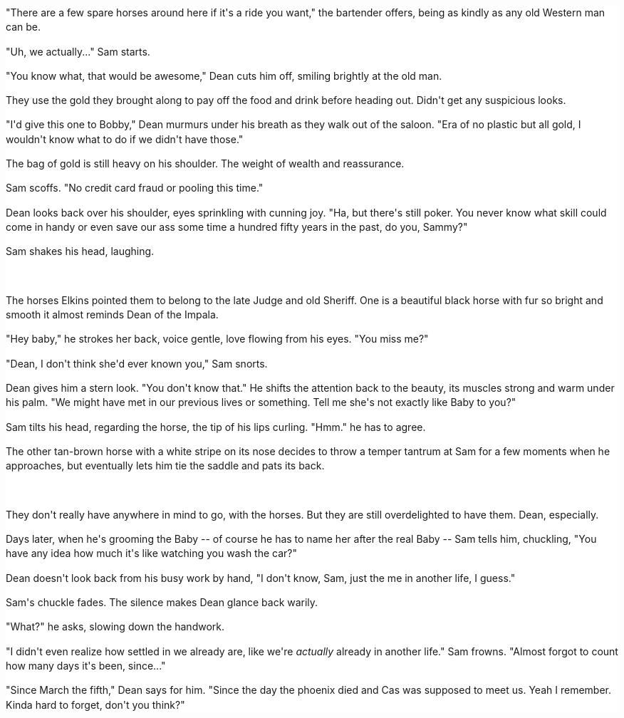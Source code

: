 "There are a few spare horses around here if it's a ride you want," the bartender offers, being as kindly as any old Western man can be.

"Uh, we actually..." Sam starts.

"You know what, that would be awesome," Dean cuts him off, smiling brightly at the old man.

They use the gold they brought along to pay off the food and drink before heading out. Didn't get any suspicious looks.

"I'd give this one to Bobby," Dean murmurs under his breath as they walk out of the saloon. "Era of no plastic but all gold, I wouldn't know what to do if we didn't have those."

The bag of gold is still heavy on his shoulder. The weight of wealth and reassurance.

Sam scoffs. "No credit card fraud or pooling this time."

Dean looks back over his shoulder, eyes sprinkling with cunning joy. "Ha, but there's still poker. You never know what skill could come in handy or even save our ass some time a hundred fifty years in the past, do you, Sammy?"

Sam shakes his head, laughing.

<br>

The horses Elkins pointed them to belong to the late Judge and old Sheriff. One is a beautiful black horse with fur so bright and smooth it almost reminds Dean of the Impala.

"Hey baby," he strokes her back, voice gentle, love flowing from his eyes. "You miss me?"

"Dean, I don't think she'd ever known you," Sam snorts.

Dean gives him a stern look. "You don't know that." He shifts the attention back to the beauty, its muscles strong and warm under his palm. "We might have met in our previous lives or something. Tell me she's not exactly like Baby to you?"

Sam tilts his head, regarding the horse, the tip of his lips curling. "Hmm." he has to agree.

The other tan-brown horse with a white stripe on its nose decides to throw a temper tantrum at Sam for a few moments when he approaches, but eventually lets him tie the saddle and pats its back.

<br>

They don't really have anywhere in mind to go, with the horses. But they are still overdelighted to have them. Dean, especially.

Days later, when he's grooming the Baby -- of course he has to name her after the real Baby -- Sam tells him, chuckling, "You have any idea how much it's like watching you wash the car?"

Dean doesn't look back from his busy work by hand, "I don't know, Sam, just the me in another life, I guess."

Sam's chuckle fades. The silence makes Dean glance back warily.

"What?" he asks, slowing down the handwork.

"I didn't even realize how settled in we already are, like we're *actually* already in another life." Sam frowns. "Almost forgot to count how many days it's been, since..."

"Since March the fifth," Dean says for him. "Since the day the phoenix died and Cas was supposed to meet us. Yeah I remember. Kinda hard to forget, don't you think?"
